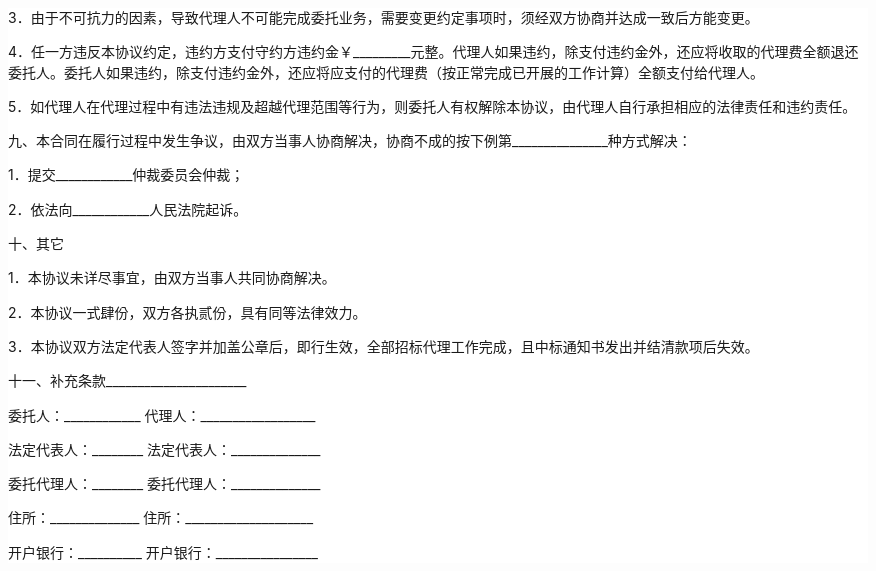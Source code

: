 

3．由于不可抗力的因素，导致代理人不可能完成委托业务，需要变更约定事项时，须经双方协商并达成一致后方能变更。




4．任一方违反本协议约定，违约方支付守约方违约金￥_________元整。代理人如果违约，除支付违约金外，还应将收取的代理费全额退还委托人。委托人如果违约，除支付违约金外，还应将应支付的代理费（按正常完成已开展的工作计算）全额支付给代理人。




5．如代理人在代理过程中有违法违规及超越代理范围等行为，则委托人有权解除本协议，由代理人自行承担相应的法律责任和违约责任。




九、本合同在履行过程中发生争议，由双方当事人协商解决，协商不成的按下例第_______________种方式解决：




1．提交____________仲裁委员会仲裁；




2．依法向____________人民法院起诉。




十、其它




1．本协议未详尽事宜，由双方当事人共同协商解决。




2．本协议一式肆份，双方各执贰份，具有同等法律效力。




3．本协议双方法定代表人签字并加盖公章后，即行生效，全部招标代理工作完成，且中标通知书发出并结清款项后失效。




十一、补充条款______________________




委托人：____________ 代理人：__________________




法定代表人：________ 法定代表人：______________




委托代理人：________ 委托代理人：______________




住所：______________ 住所：____________________




开户银行：__________ 开户银行：________________
